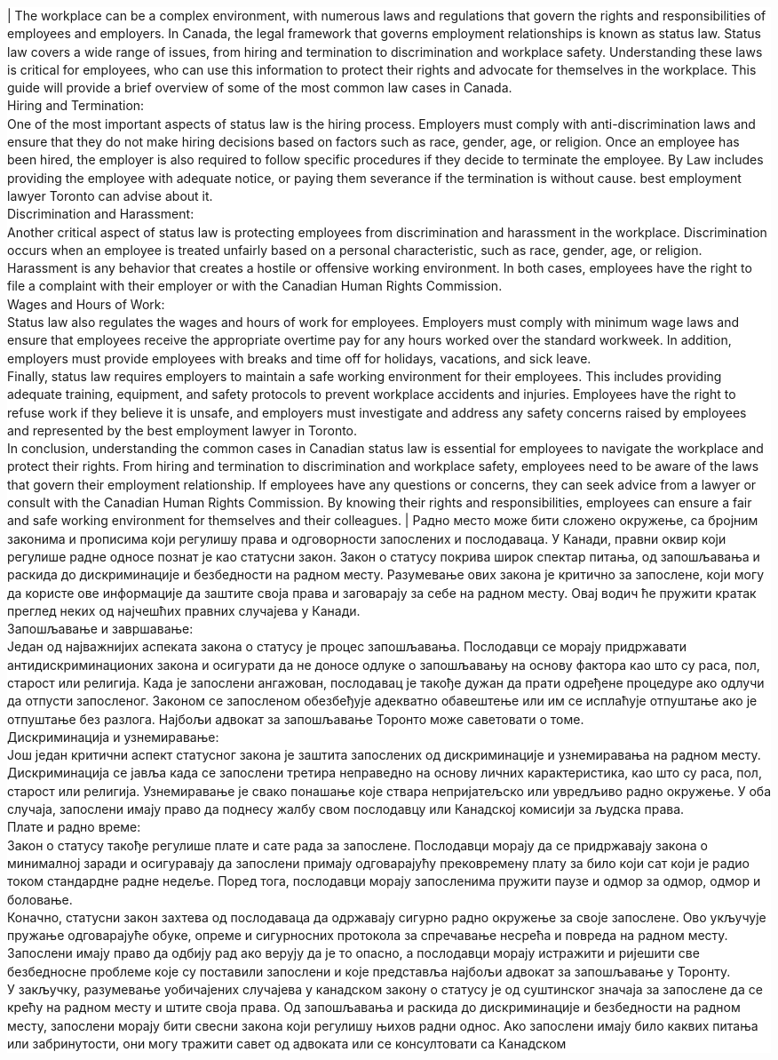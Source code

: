 | The workplace can be a complex environment, with numerous laws and regulations that govern the rights and responsibilities of employees and employers. In Canada, the legal framework that governs employment relationships is known as status law. Status law covers a wide range of issues, from hiring and termination to discrimination and workplace safety. Understanding these laws is critical for employees, who can use this information to protect their rights and advocate for themselves in the workplace. This guide will provide a brief overview of some of the most common law cases in Canada.<br/>Hiring and Termination:<br/>One of the most important aspects of status law is the hiring process. Employers must comply with anti-discrimination laws and ensure that they do not make hiring decisions based on factors such as race, gender, age, or religion. Once an employee has been hired, the employer is also required to follow specific procedures if they decide to terminate the employee. By Law includes providing the employee with adequate notice, or paying them severance if the termination is without cause. best employment lawyer Toronto can advise about it.<br/>Discrimination and Harassment:<br/>Another critical aspect of status law is protecting employees from discrimination and harassment in the workplace. Discrimination occurs when an employee is treated unfairly based on a personal characteristic, such as race, gender, age, or religion. Harassment is any behavior that creates a hostile or offensive working environment. In both cases, employees have the right to file a complaint with their employer or with the Canadian Human Rights Commission.<br/>Wages and Hours of Work:<br/>Status law also regulates the wages and hours of work for employees. Employers must comply with minimum wage laws and ensure that employees receive the appropriate overtime pay for any hours worked over the standard workweek. In addition, employers must provide employees with breaks and time off for holidays, vacations, and sick leave.<br/>Finally, status law requires employers to maintain a safe working environment for their employees. This includes providing adequate training, equipment, and safety protocols to prevent workplace accidents and injuries. Employees have the right to refuse work if they believe it is unsafe, and employers must investigate and address any safety concerns raised by employees and represented by the best employment lawyer in Toronto.<br/>In conclusion, understanding the common cases in Canadian status law is essential for employees to navigate the workplace and protect their rights. From hiring and termination to discrimination and workplace safety, employees need to be aware of the laws that govern their employment relationship. If employees have any questions or concerns, they can seek advice from a lawyer or consult with the Canadian Human Rights Commission. By knowing their rights and responsibilities, employees can ensure a fair and safe working environment for themselves and their colleagues. | Радно место може бити сложено окружење, са бројним законима и прописима који регулишу права и одговорности запослених и послодаваца. У Канади, правни оквир који регулише радне односе познат је као статусни закон. Закон о статусу покрива широк спектар питања, од запошљавања и раскида до дискриминације и безбедности на радном месту. Разумевање ових закона је критично за запослене, који могу да користе ове информације да заштите своја права и заговарају за себе на радном месту. Овај водич ће пружити кратак преглед неких од најчешћих правних случајева у Канади.<br/>Запошљавање и завршавање:<br/>Један од најважнијих аспеката закона о статусу је процес запошљавања. Послодавци се морају придржавати антидискриминационих закона и осигурати да не доносе одлуке о запошљавању на основу фактора као што су раса, пол, старост или религија. Када је запослени ангажован, послодавац је такође дужан да прати одређене процедуре ако одлучи да отпусти запосленог. Законом се запосленом обезбеђује адекватно обавештење или им се исплаћује отпуштање ако је отпуштање без разлога. Најбољи адвокат за запошљавање Торонто може саветовати о томе.<br/>Дискриминација и узнемиравање:<br/>Још један критични аспект статусног закона је заштита запослених од дискриминације и узнемиравања на радном месту. Дискриминација се јавља када се запослени третира неправедно на основу личних карактеристика, као што су раса, пол, старост или религија. Узнемиравање је свако понашање које ствара непријатељско или увредљиво радно окружење. У оба случаја, запослени имају право да поднесу жалбу свом послодавцу или Канадској комисији за људска права.<br/>Плате и радно време:<br/>Закон о статусу такође регулише плате и сате рада за запослене. Послодавци морају да се придржавају закона о минималној заради и осигуравају да запослени примају одговарајућу прековремену плату за било који сат који је радио током стандардне радне недеље. Поред тога, послодавци морају запосленима пружити паузе и одмор за одмор, одмор и боловање.<br/>Коначно, статусни закон захтева од послодаваца да одржавају сигурно радно окружење за своје запослене. Ово укључује пружање одговарајуће обуке, опреме и сигурносних протокола за спречавање несрећа и повреда на радном месту. Запослени имају право да одбију рад ако верују да је то опасно, а послодавци морају истражити и ријешити све безбедносне проблеме које су поставили запослени и које представља најбољи адвокат за запошљавање у Торонту.<br/>У закључку, разумевање уобичајених случајева у канадском закону о статусу је од суштинског значаја за запослене да се крећу на радном месту и штите своја права. Од запошљавања и раскида до дискриминације и безбедности на радном месту, запослени морају бити свесни закона који регулишу њихов радни однос. Ако запослени имају било каквих питања или забринутости, они могу тражити савет од адвоката или се консултовати са Канадском